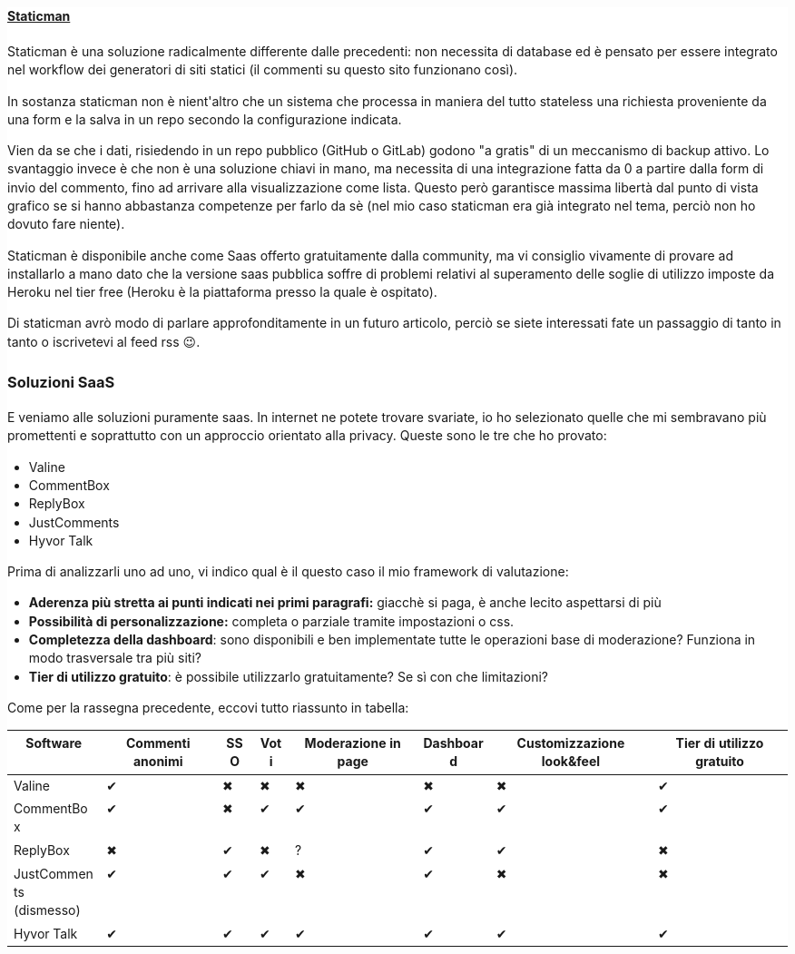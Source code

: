 #### [Staticman](https://staticman.net/)

Staticman è una soluzione radicalmente differente dalle precedenti: non necessita di database ed è pensato per essere integrato nel workflow dei generatori di siti statici (il commenti su questo sito funzionano così).

In sostanza staticman non è nient'altro che un sistema che processa in maniera del tutto stateless una richiesta proveniente da una form e la salva in un repo secondo la configurazione indicata.

Vien da se che i dati, risiedendo in un repo pubblico (GitHub o GitLab) godono "a gratis" di un meccanismo di backup attivo. Lo svantaggio invece è che non è una soluzione chiavi in mano, ma necessita di una integrazione fatta da 0 a partire dalla form di invio del commento, fino ad arrivare alla visualizzazione come lista. Questo però garantisce massima libertà dal punto di vista grafico se si hanno abbastanza competenze per farlo da sè (nel mio caso staticman era già integrato nel tema, perciò non ho dovuto fare niente).

Staticman è disponibile anche come Saas offerto gratuitamente dalla community, ma vi consiglio vivamente di provare ad installarlo a mano dato che la versione saas pubblica soffre di problemi relativi al superamento delle soglie di utilizzo imposte da Heroku nel tier free (Heroku è la piattaforma presso la quale è ospitato).

Di staticman avrò modo di parlare approfonditamente in un futuro articolo, perciò se siete interessati fate un passaggio di tanto in tanto o iscrivetevi al feed rss 😉.

### Soluzioni SaaS

E veniamo alle soluzioni puramente saas. In internet ne potete trovare svariate, io ho selezionato quelle che mi sembravano più promettenti e soprattutto con un approccio orientato alla privacy. Queste sono le tre che ho provato:

* Valine
* CommentBox
* ReplyBox
* JustComments
* Hyvor Talk

Prima di analizzarli uno ad uno, vi indico qual è il questo caso il mio framework di valutazione:

* **Aderenza più stretta ai punti indicati nei primi paragrafi:** giacchè si paga, è anche lecito aspettarsi di più
* **Possibilità di personalizzazione:** completa o parziale tramite impostazioni o css.
* **Completezza della dashboard**: sono disponibili e ben implementate tutte le operazioni base di moderazione? Funziona in modo trasversale tra più siti?
* **Tier di utilizzo gratuito**: è possibile utilizzarlo gratuitamente? Se sì con che limitazioni?

Come per la rassegna precedente, eccovi tutto riassunto in tabella:

| Software                   | Commenti anonimi | SSO | Voti | Moderazione in page | Dashboard | Customizzazione look&feel | Tier di utilizzo gratuito |
|----------------------------|------------------|-----|------|---------------------|-----------|---------------------------|---------------------------|
| Valine                     | ✔                | ✖   | ✖    | ✖                   | ✖         | ✖                         | ✔                         |
| CommentBox                 | ✔                | ✖   | ✔    | ✔                   | ✔         | ✔                         | ✔                         |
| ReplyBox                   | ✖                | ✔   | ✖    | ?                   | ✔         | ✔                         | ✖                         |
| JustComments<br>(dismesso) | ✔                | ✔   | ✔    | ✖                   | ✔         | ✖                         | ✖                         |
| Hyvor Talk                 | ✔                | ✔   | ✔    | ✔                   | ✔         | ✔                         | ✔                         |
